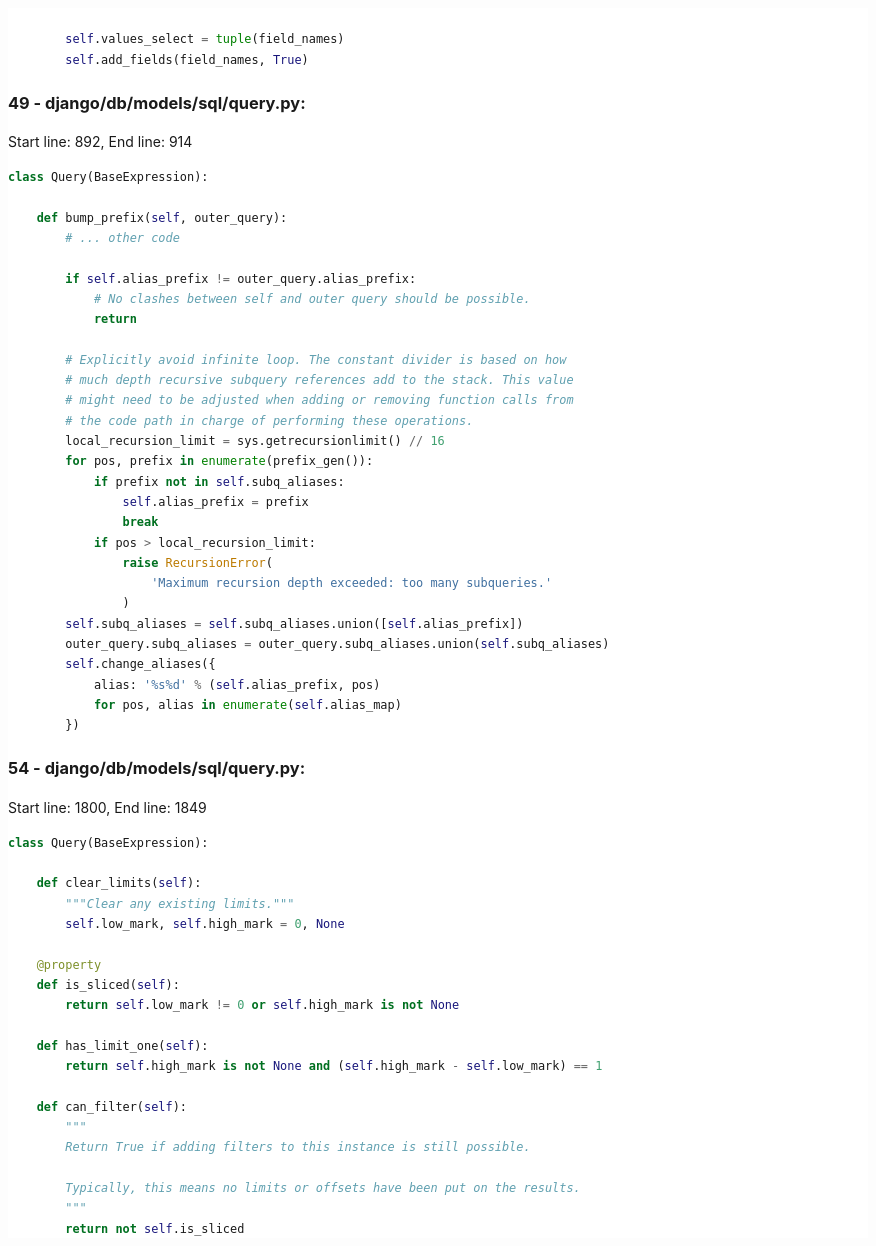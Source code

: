```python

        self.values_select = tuple(field_names)
        self.add_fields(field_names, True)
```
### 49 - django/db/models/sql/query.py:

Start line: 892, End line: 914

```python
class Query(BaseExpression):

    def bump_prefix(self, outer_query):
        # ... other code

        if self.alias_prefix != outer_query.alias_prefix:
            # No clashes between self and outer query should be possible.
            return

        # Explicitly avoid infinite loop. The constant divider is based on how
        # much depth recursive subquery references add to the stack. This value
        # might need to be adjusted when adding or removing function calls from
        # the code path in charge of performing these operations.
        local_recursion_limit = sys.getrecursionlimit() // 16
        for pos, prefix in enumerate(prefix_gen()):
            if prefix not in self.subq_aliases:
                self.alias_prefix = prefix
                break
            if pos > local_recursion_limit:
                raise RecursionError(
                    'Maximum recursion depth exceeded: too many subqueries.'
                )
        self.subq_aliases = self.subq_aliases.union([self.alias_prefix])
        outer_query.subq_aliases = outer_query.subq_aliases.union(self.subq_aliases)
        self.change_aliases({
            alias: '%s%d' % (self.alias_prefix, pos)
            for pos, alias in enumerate(self.alias_map)
        })
```
### 54 - django/db/models/sql/query.py:

Start line: 1800, End line: 1849

```python
class Query(BaseExpression):

    def clear_limits(self):
        """Clear any existing limits."""
        self.low_mark, self.high_mark = 0, None

    @property
    def is_sliced(self):
        return self.low_mark != 0 or self.high_mark is not None

    def has_limit_one(self):
        return self.high_mark is not None and (self.high_mark - self.low_mark) == 1

    def can_filter(self):
        """
        Return True if adding filters to this instance is still possible.

        Typically, this means no limits or offsets have been put on the results.
        """
        return not self.is_sliced

```